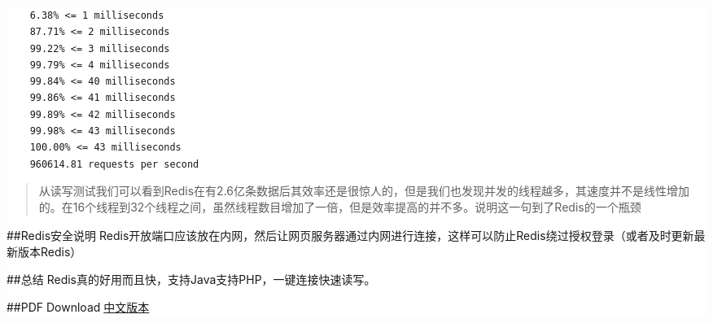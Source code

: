 		6.38% <= 1 milliseconds
		87.71% <= 2 milliseconds
		99.22% <= 3 milliseconds
		99.79% <= 4 milliseconds
		99.84% <= 40 milliseconds
		99.86% <= 41 milliseconds
		99.89% <= 42 milliseconds
		99.98% <= 43 milliseconds
		100.00% <= 43 milliseconds
		960614.81 requests per second

> 从读写测试我们可以看到Redis在有2.6亿条数据后其效率还是很惊人的，但是我们也发现并发的线程越多，其速度并不是线性增加的。在16个线程到32个线程之间，虽然线程数目增加了一倍，但是效率提高的并不多。说明这一句到了Redis的一个瓶颈

##Redis安全说明
Redis开放端口应该放在内网，然后让网页服务器通过内网进行连接，这样可以防止Redis绕过授权登录（或者及时更新最新版本Redis）

##总结
Redis真的好用而且快，支持Java支持PHP，一键连接快速读写。

##PDF Download
[中文版本](http://7jpt7a.com1.z0.glb.clouddn.com/diary-160621.pdf "中文版本")